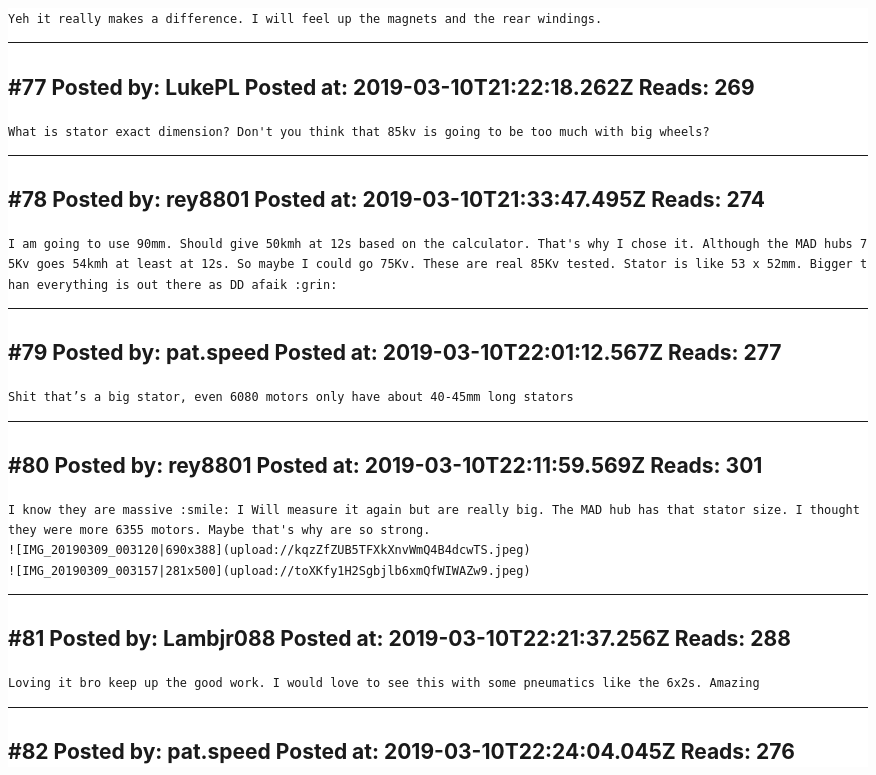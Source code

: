 ```
Yeh it really makes a difference. I will feel up the magnets and the rear windings.
```

---
## \#77 Posted by: LukePL Posted at: 2019-03-10T21:22:18.262Z Reads: 269

```
What is stator exact dimension? Don't you think that 85kv is going to be too much with big wheels?
```

---
## \#78 Posted by: rey8801 Posted at: 2019-03-10T21:33:47.495Z Reads: 274

```
I am going to use 90mm. Should give 50kmh at 12s based on the calculator. That's why I chose it. Although the MAD hubs 75Kv goes 54kmh at least at 12s. So maybe I could go 75Kv. These are real 85Kv tested. Stator is like 53 x 52mm. Bigger than everything is out there as DD afaik :grin:
```

---
## \#79 Posted by: pat.speed Posted at: 2019-03-10T22:01:12.567Z Reads: 277

```
Shit that’s a big stator, even 6080 motors only have about 40-45mm long stators
```

---
## \#80 Posted by: rey8801 Posted at: 2019-03-10T22:11:59.569Z Reads: 301

```
I know they are massive :smile: I Will measure it again but are really big. The MAD hub has that stator size. I thought they were more 6355 motors. Maybe that's why are so strong.
![IMG_20190309_003120|690x388](upload://kqzZfZUB5TFXkXnvWmQ4B4dcwTS.jpeg)
![IMG_20190309_003157|281x500](upload://toXKfy1H2Sgbjlb6xmQfWIWAZw9.jpeg)
```

---
## \#81 Posted by: Lambjr088 Posted at: 2019-03-10T22:21:37.256Z Reads: 288

```
Loving it bro keep up the good work. I would love to see this with some pneumatics like the 6x2s. Amazing
```

---
## \#82 Posted by: pat.speed Posted at: 2019-03-10T22:24:04.045Z Reads: 276
